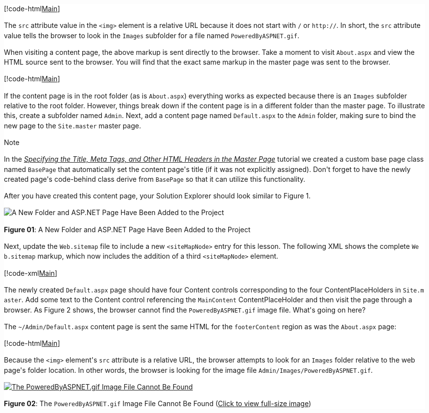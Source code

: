 [!code-html[Main](urls-in-master-pages-vb/samples/sample1.html)]

The `src` attribute value in the `<img>` element is a relative URL because it does not start with `/` or `http://`. In short, the `src` attribute value tells the browser to look in the `Images` subfolder for a file named `PoweredByASPNET.gif`.

When visiting a content page, the above markup is sent directly to the browser. Take a moment to visit `About.aspx` and view the HTML source sent to the browser. You will find that the exact same markup in the master page was sent to the browser.


[!code-html[Main](urls-in-master-pages-vb/samples/sample2.html)]

If the content page is in the root folder (as is `About.aspx`) everything works as expected because there is an `Images` subfolder relative to the root folder. However, things break down if the content page is in a different folder than the master page. To illustrate this, create a subfolder named `Admin`. Next, add a content page named `Default.aspx` to the `Admin` folder, making sure to bind the new page to the `Site.master` master page.

> [!NOTE]
> In the [*Specifying the Title, Meta Tags, and Other HTML Headers in the Master Page*](specifying-the-title-meta-tags-and-other-html-headers-in-the-master-page-vb.md) tutorial we created a custom base page class named `BasePage` that automatically set the content page's title (if it was not explicitly assigned). Don't forget to have the newly created page's code-behind class derive from `BasePage` so that it can utilize this functionality.


After you have created this content page, your Solution Explorer should look similar to Figure 1.


![A New Folder and ASP.NET Page Have Been Added to the Project](urls-in-master-pages-vb/_static/image1.png)

**Figure 01**: A New Folder and ASP.NET Page Have Been Added to the Project


Next, update the `Web.sitemap` file to include a new `<siteMapNode>` entry for this lesson. The following XML shows the complete `Web.sitemap` markup, which now includes the addition of a third `<siteMapNode>` element.


[!code-xml[Main](urls-in-master-pages-vb/samples/sample3.xml)]

The newly created `Default.aspx` page should have four Content controls corresponding to the four ContentPlaceHolders in `Site.master`. Add some text to the Content control referencing the `MainContent` ContentPlaceHolder and then visit the page through a browser. As Figure 2 shows, the browser cannot find the `PoweredByASPNET.gif` image file. What's going on here?

The `~/Admin/Default.aspx` content page is sent the same HTML for the `footerContent` region as was the `About.aspx` page:


[!code-html[Main](urls-in-master-pages-vb/samples/sample4.html)]

Because the `<img>` element's `src` attribute is a relative URL, the browser attempts to look for an `Images` folder relative to the web page's folder location. In other words, the browser is looking for the image file `Admin/Images/PoweredByASPNET.gif`.


[![The PoweredByASPNET.gif Image File Cannot Be Found](urls-in-master-pages-vb/_static/image3.png)](urls-in-master-pages-vb/_static/image2.png)

**Figure 02**: The `PoweredByASPNET.gif` Image File Cannot Be Found  ([Click to view full-size image](urls-in-master-pages-vb/_static/image4.png))
